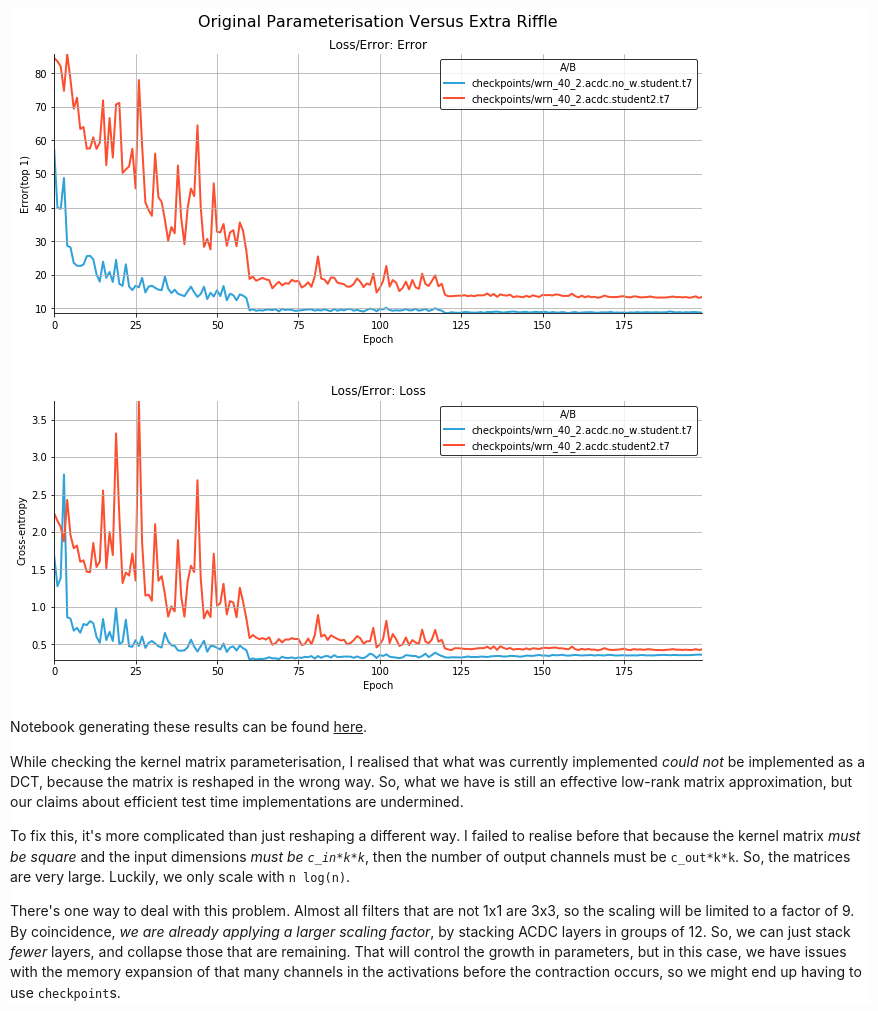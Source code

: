 ![](images/acdc_compare.moonshine.png)

Notebook generating these results can be found
[here](https://gist.github.com/gngdb/723ff595209f2e76d5e3aea7a7a8e1e0).

While checking the kernel matrix parameterisation, I realised that what
was currently implemented *could not* be implemented as a DCT, because the
matrix is reshaped in the wrong way. So, what we have is still an effective
low-rank matrix approximation, but our claims about efficient test time
implementations are undermined.

To fix this, it's more complicated than just reshaping a different way. I
failed to realise before that because the kernel matrix *must be square*
and the input dimensions *must be `c_in*k*k`*, then the number of output
channels must be `c_out*k*k`. So, the matrices are very large. Luckily, we
only scale with `n log(n)`.

There's one way to deal with this problem. Almost all filters that are not
1x1 are 3x3, so the scaling will be limited to a factor of 9. By
coincidence, *we are already applying a larger scaling factor*, by stacking
ACDC layers in groups of 12. So, we can just stack *fewer* layers, and
collapse those that are remaining. That will control the growth in
parameters, but in this case, we have issues with the memory expansion of
that many channels in the activations before the contraction occurs, so we
might end up having to use `checkpoint`s.
